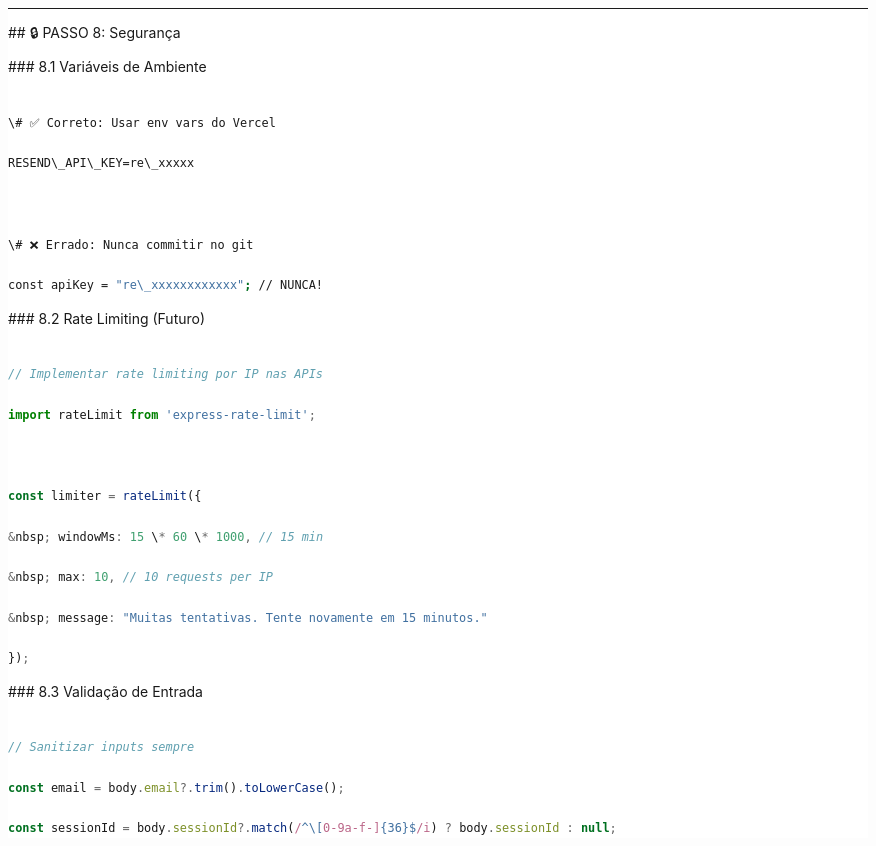 

---



\## 🔒 PASSO 8: Segurança



\### 8.1 Variáveis de Ambiente

```bash

\# ✅ Correto: Usar env vars do Vercel

RESEND\_API\_KEY=re\_xxxxx



\# ❌ Errado: Nunca commitir no git

const apiKey = "re\_xxxxxxxxxxxx"; // NUNCA!

```



\### 8.2 Rate Limiting (Futuro)

```typescript

// Implementar rate limiting por IP nas APIs

import rateLimit from 'express-rate-limit';



const limiter = rateLimit({

&nbsp; windowMs: 15 \* 60 \* 1000, // 15 min

&nbsp; max: 10, // 10 requests per IP

&nbsp; message: "Muitas tentativas. Tente novamente em 15 minutos."

});

```



\### 8.3 Validação de Entrada

```typescript

// Sanitizar inputs sempre

const email = body.email?.trim().toLowerCase();

const sessionId = body.sessionId?.match(/^\[0-9a-f-]{36}$/i) ? body.sessionId : null;

```
